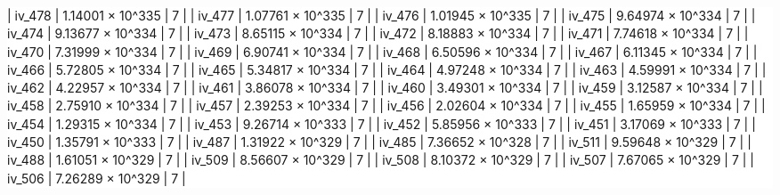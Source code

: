 | iv_478 | 1.14001 × 10^335 | 7 |
| iv_477 | 1.07761 × 10^335 | 7 |
| iv_476 | 1.01945 × 10^335 | 7 |
| iv_475 | 9.64974 × 10^334 | 7 |
| iv_474 | 9.13677 × 10^334 | 7 |
| iv_473 | 8.65115 × 10^334 | 7 |
| iv_472 | 8.18883 × 10^334 | 7 |
| iv_471 | 7.74618 × 10^334 | 7 |
| iv_470 | 7.31999 × 10^334 | 7 |
| iv_469 | 6.90741 × 10^334 | 7 |
| iv_468 | 6.50596 × 10^334 | 7 |
| iv_467 | 6.11345 × 10^334 | 7 |
| iv_466 | 5.72805 × 10^334 | 7 |
| iv_465 | 5.34817 × 10^334 | 7 |
| iv_464 | 4.97248 × 10^334 | 7 |
| iv_463 | 4.59991 × 10^334 | 7 |
| iv_462 | 4.22957 × 10^334 | 7 |
| iv_461 | 3.86078 × 10^334 | 7 |
| iv_460 | 3.49301 × 10^334 | 7 |
| iv_459 | 3.12587 × 10^334 | 7 |
| iv_458 | 2.75910 × 10^334 | 7 |
| iv_457 | 2.39253 × 10^334 | 7 |
| iv_456 | 2.02604 × 10^334 | 7 |
| iv_455 | 1.65959 × 10^334 | 7 |
| iv_454 | 1.29315 × 10^334 | 7 |
| iv_453 | 9.26714 × 10^333 | 7 |
| iv_452 | 5.85956 × 10^333 | 7 |
| iv_451 | 3.17069 × 10^333 | 7 |
| iv_450 | 1.35791 × 10^333 | 7 |
| iv_487 | 1.31922 × 10^329 | 7 |
| iv_485 | 7.36652 × 10^328 | 7 |
| iv_511 | 9.59648 × 10^329 | 7 |
| iv_488 | 1.61051 × 10^329 | 7 |
| iv_509 | 8.56607 × 10^329 | 7 |
| iv_508 | 8.10372 × 10^329 | 7 |
| iv_507 | 7.67065 × 10^329 | 7 |
| iv_506 | 7.26289 × 10^329 | 7 |